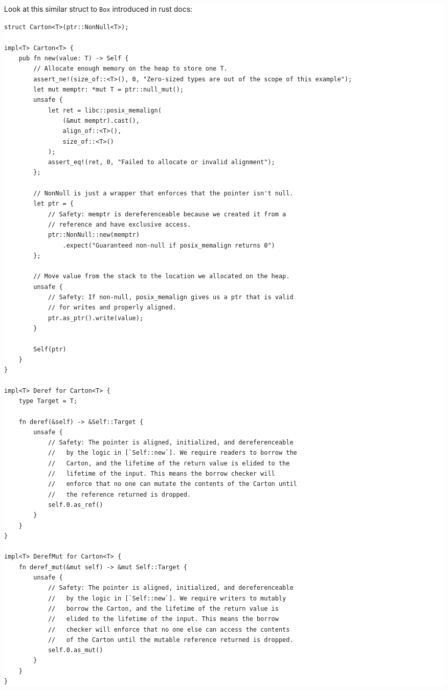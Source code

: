 Look at this similar struct to `Box` introduced in rust docs:

    struct Carton<T>(ptr::NonNull<T>);
    
    impl<T> Carton<T> {
        pub fn new(value: T) -> Self {
            // Allocate enough memory on the heap to store one T.
            assert_ne!(size_of::<T>(), 0, "Zero-sized types are out of the scope of this example");
            let mut memptr: *mut T = ptr::null_mut();
            unsafe {
                let ret = libc::posix_memalign(
                    (&mut memptr).cast(),
                    align_of::<T>(),
                    size_of::<T>()
                );
                assert_eq!(ret, 0, "Failed to allocate or invalid alignment");
            };
    
            // NonNull is just a wrapper that enforces that the pointer isn't null.
            let ptr = {
                // Safety: memptr is dereferenceable because we created it from a
                // reference and have exclusive access.
                ptr::NonNull::new(memptr)
                    .expect("Guaranteed non-null if posix_memalign returns 0")
            };
    
            // Move value from the stack to the location we allocated on the heap.
            unsafe {
                // Safety: If non-null, posix_memalign gives us a ptr that is valid
                // for writes and properly aligned.
                ptr.as_ptr().write(value);
            }
    
            Self(ptr)
        }
    }
    
    impl<T> Deref for Carton<T> {
        type Target = T;
    
        fn deref(&self) -> &Self::Target {
            unsafe {
                // Safety: The pointer is aligned, initialized, and dereferenceable
                //   by the logic in [`Self::new`]. We require readers to borrow the
                //   Carton, and the lifetime of the return value is elided to the
                //   lifetime of the input. This means the borrow checker will
                //   enforce that no one can mutate the contents of the Carton until
                //   the reference returned is dropped.
                self.0.as_ref()
            }
        }
    }
    
    impl<T> DerefMut for Carton<T> {
        fn deref_mut(&mut self) -> &mut Self::Target {
            unsafe {
                // Safety: The pointer is aligned, initialized, and dereferenceable
                //   by the logic in [`Self::new`]. We require writers to mutably
                //   borrow the Carton, and the lifetime of the return value is
                //   elided to the lifetime of the input. This means the borrow
                //   checker will enforce that no one else can access the contents
                //   of the Carton until the mutable reference returned is dropped.
                self.0.as_mut()
            }
        }
    }
    